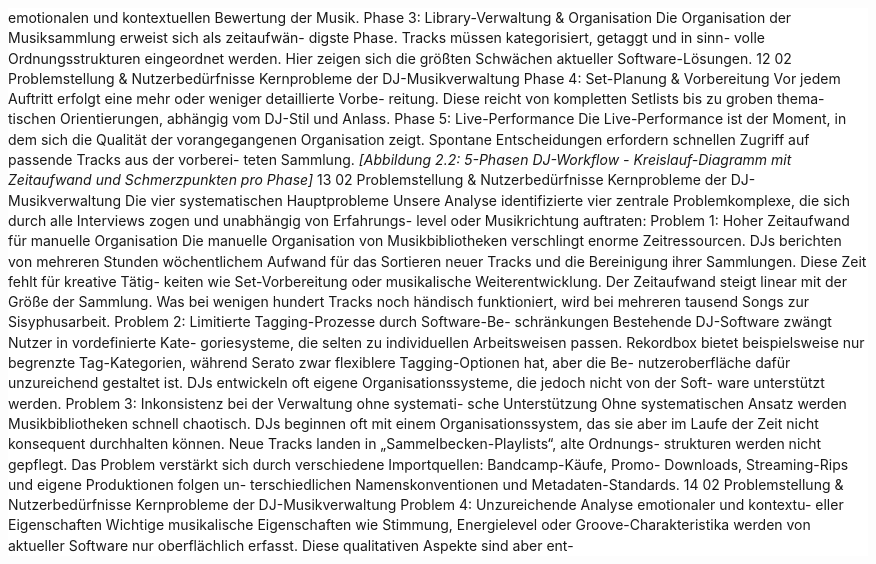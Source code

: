 emotionalen und kontextuellen Bewertung der Musik.
Phase 3: Library-Verwaltung & Organisation
Die Organisation der Musiksammlung erweist sich als zeitaufwän-
digste Phase. Tracks müssen kategorisiert, getaggt und in sinn-
volle Ordnungsstrukturen eingeordnet werden. Hier zeigen sich die
größten Schwächen aktueller Software-Lösungen.
12
02 Problemstellung & Nutzerbedürfnisse
Kernprobleme der DJ-Musikverwaltung
Phase 4: Set-Planung & Vorbereitung
Vor jedem Auftritt erfolgt eine mehr oder weniger detaillierte Vorbe-
reitung. Diese reicht von kompletten Setlists bis zu groben thema-
tischen Orientierungen, abhängig vom DJ-Stil und Anlass.
Phase 5: Live-Performance
Die Live-Performance ist der Moment, in dem sich die Qualität der
vorangegangenen Organisation zeigt. Spontane Entscheidungen
erfordern schnellen Zugriff auf passende Tracks aus der vorberei-
teten Sammlung.
*[Abbildung 2.2: 5-Phasen DJ-Workflow - Kreislauf-Diagramm mit
Zeitaufwand und Schmerzpunkten pro Phase]*
13
02 Problemstellung & Nutzerbedürfnisse
Kernprobleme der DJ-Musikverwaltung
Die vier systematischen
Hauptprobleme
Unsere Analyse identifizierte vier zentrale Problemkomplexe, die
sich durch alle Interviews zogen und unabhängig von Erfahrungs-
level oder Musikrichtung auftraten:
Problem 1: Hoher Zeitaufwand für manuelle Organisation
Die manuelle Organisation von Musikbibliotheken verschlingt
enorme Zeitressourcen. DJs berichten von mehreren Stunden
wöchentlichem Aufwand für das Sortieren neuer Tracks und die
Bereinigung ihrer Sammlungen. Diese Zeit fehlt für kreative Tätig-
keiten wie Set-Vorbereitung oder musikalische Weiterentwicklung.
Der Zeitaufwand steigt linear mit der Größe der Sammlung. Was
bei wenigen hundert Tracks noch händisch funktioniert, wird bei
mehreren tausend Songs zur Sisyphusarbeit.
Problem 2: Limitierte Tagging-Prozesse durch Software-Be-
schränkungen
Bestehende DJ-Software zwängt Nutzer in vordefinierte Kate-
goriesysteme, die selten zu individuellen Arbeitsweisen passen.
Rekordbox bietet beispielsweise nur begrenzte Tag-Kategorien,
während Serato zwar flexiblere Tagging-Optionen hat, aber die Be-
nutzeroberfläche dafür unzureichend gestaltet ist. DJs entwickeln
oft eigene Organisationssysteme, die jedoch nicht von der Soft-
ware unterstützt werden.
Problem 3: Inkonsistenz bei der Verwaltung ohne systemati-
sche Unterstützung
Ohne systematischen Ansatz werden Musikbibliotheken schnell
chaotisch. DJs beginnen oft mit einem Organisationssystem, das
sie aber im Laufe der Zeit nicht konsequent durchhalten können.
Neue Tracks landen in „Sammelbecken-Playlists“, alte Ordnungs-
strukturen werden nicht gepflegt. Das Problem verstärkt sich
durch verschiedene Importquellen: Bandcamp-Käufe, Promo-
Downloads, Streaming-Rips und eigene Produktionen folgen un-
terschiedlichen Namenskonventionen und Metadaten-Standards.
14
02 Problemstellung & Nutzerbedürfnisse
Kernprobleme der DJ-Musikverwaltung
Problem 4: Unzureichende Analyse emotionaler und kontextu-
eller Eigenschaften
Wichtige musikalische Eigenschaften wie Stimmung, Energielevel
oder Groove-Charakteristika werden von aktueller Software nur
oberflächlich erfasst. Diese qualitativen Aspekte sind aber ent-